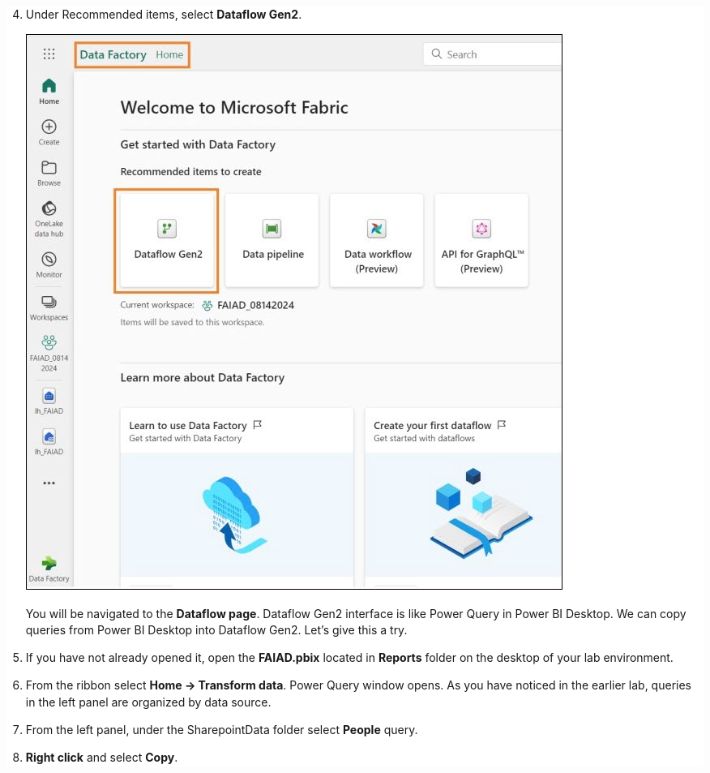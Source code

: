 4.	Under Recommended items, select **Dataflow Gen2**.

    ![](../media/lab-04/image009.jpg)

    You will be navigated to the **Dataflow page**. Dataflow Gen2 interface is like Power Query in Power BI Desktop. We can copy queries from Power BI Desktop into Dataflow Gen2. Let’s give this a try.

5.	If you have not already opened it, open the **FAIAD.pbix** located in **Reports** folder on the desktop of your lab environment.
6.	From the ribbon select **Home -> Transform data**. Power Query window opens. As you have noticed in the earlier lab, queries in the left panel are organized by data source.
7.	From the left panel, under the SharepointData folder select **People** query.
8.	**Right click** and select **Copy**.
